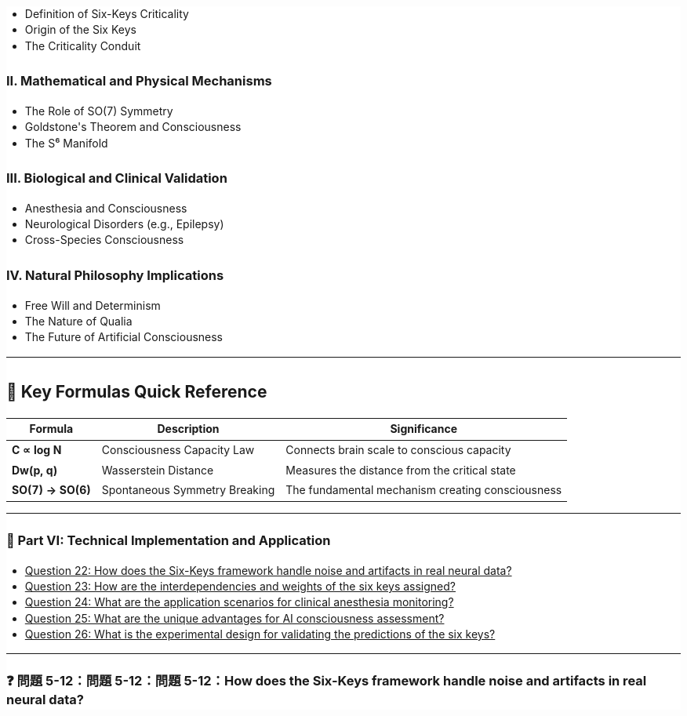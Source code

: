 -   Definition of Six-Keys Criticality
-   Origin of the Six Keys
-   The Criticality Conduit

### **II. Mathematical and Physical Mechanisms**

-   The Role of SO(7) Symmetry
-   Goldstone's Theorem and Consciousness
-   The S⁶ Manifold

### **III. Biological and Clinical Validation**

-   Anesthesia and Consciousness
-   Neurological Disorders (e.g., Epilepsy)
-   Cross-Species Consciousness

### **IV. Natural Philosophy Implications**

-   Free Will and Determinism
-   The Nature of Qualia
-   The Future of Artificial Consciousness

---

## 🔑 Key Formulas Quick Reference

| Formula | Description | Significance |
|---------|-------------|--------------|
| **C ∝ log N** | Consciousness Capacity Law | Connects brain scale to conscious capacity | 
| **Dw(p, q)** | Wasserstein Distance | Measures the distance from the critical state | 
| **SO(7) → SO(6)** | Spontaneous Symmetry Breaking | The fundamental mechanism creating consciousness | 

---

### 🔬 Part VI: Technical Implementation and Application
- [Question 22: How does the Six-Keys framework handle noise and artifacts in real neural data?](#-question-22-how-does-the-six-keys-framework-handle-noise-and-artifacts-in-real-neural-data)
- [Question 23: How are the interdependencies and weights of the six keys assigned?](#-question-23-how-are-the-interdependencies-and-weights-of-the-six-keys-assigned)
- [Question 24: What are the application scenarios for clinical anesthesia monitoring?](#-question-24-what-are-the-application-scenarios-for-clinical-anesthesia-monitoring)
- [Question 25: What are the unique advantages for AI consciousness assessment?](#-question-25-what-are-the-unique-advantages-for-ai-consciousness-assessment)
- [Question 26: What is the experimental design for validating the predictions of the six keys?](#-question-26-what-is-the-experimental-design-for-validating-the-predictions-of-the-six-keys)

---

### ❓ 問題 5-12：問題 5-12：問題 5-12：How does the Six-Keys framework handle noise and artifacts in real neural data?
